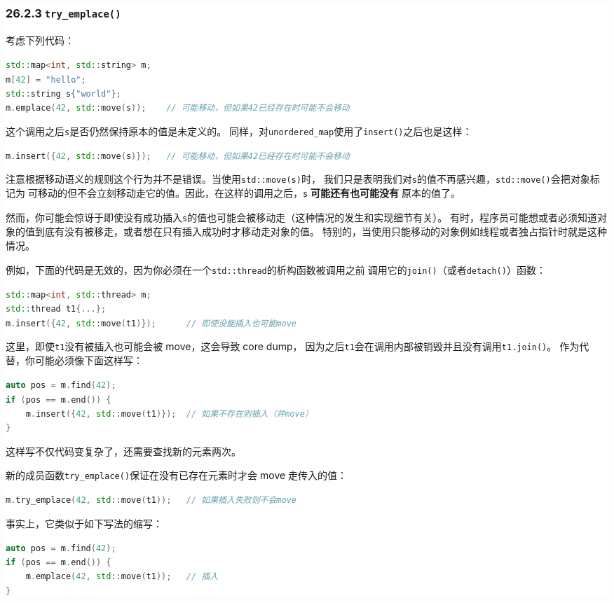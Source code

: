 ### 26.2.3 `try_emplace()`

考虑下列代码：

```cpp
std::map<int, std::string> m;
m[42] = "hello";
std::string s{"world"};
m.emplace(42, std::move(s));    // 可能移动，但如果42已经存在时可能不会移动
```

这个调用之后`s`是否仍然保持原本的值是未定义的。
同样，对`unordered_map`使用了`insert()`之后也是这样：

```cpp
m.insert({42, std::move(s)});   // 可能移动，但如果42已经存在时可能不会移动
```

注意根据移动语义的规则这个行为并不是错误。当使用`std::move(s)`时，
我们只是表明我们对`s`的值不再感兴趣，`std::move()`会把对象标记为
可移动的但不会立刻移动走它的值。因此，在这样的调用之后，`s` **可能还有也可能没有**
原本的值了。

然而，你可能会惊讶于即使没有成功插入`s`的值也可能会被移动走（这种情况的发生和实现细节有关）。
有时，程序员可能想或者必须知道对象的值到底有没有被移走，或者想在只有插入成功时才移动走对象的值。
特别的，当使用只能移动的对象例如线程或者独占指针时就是这种情况。

例如，下面的代码是无效的，因为你必须在一个`std::thread`的析构函数被调用之前
调用它的`join()`（或者`detach()`）函数：

```cpp
std::map<int, std::thread> m;
std::thread t1{...};
m.insert({42, std::move(t1)});      // 即使没能插入也可能move
```

这里，即使`t1`没有被插入也可能会被 move，这会导致 core dump，
因为之后`t1`会在调用内部被销毁并且没有调用`t1.join()`。
作为代替，你可能必须像下面这样写：

```cpp
auto pos = m.find(42);
if (pos == m.end()) {
    m.insert({42, std::move(t1)});  // 如果不存在则插入（并move）
}
```

这样写不仅代码变复杂了，还需要查找新的元素两次。

新的成员函数`try_emplace()`保证在没有已存在元素时才会 move 走传入的值：

```cpp
m.try_emplace(42, std::move(t1));   // 如果插入失败则不会move
```

事实上，它类似于如下写法的缩写：

```cpp
auto pos = m.find(42);
if (pos == m.end()) {
    m.emplace(42, std::move(t1));   // 插入
}
```
